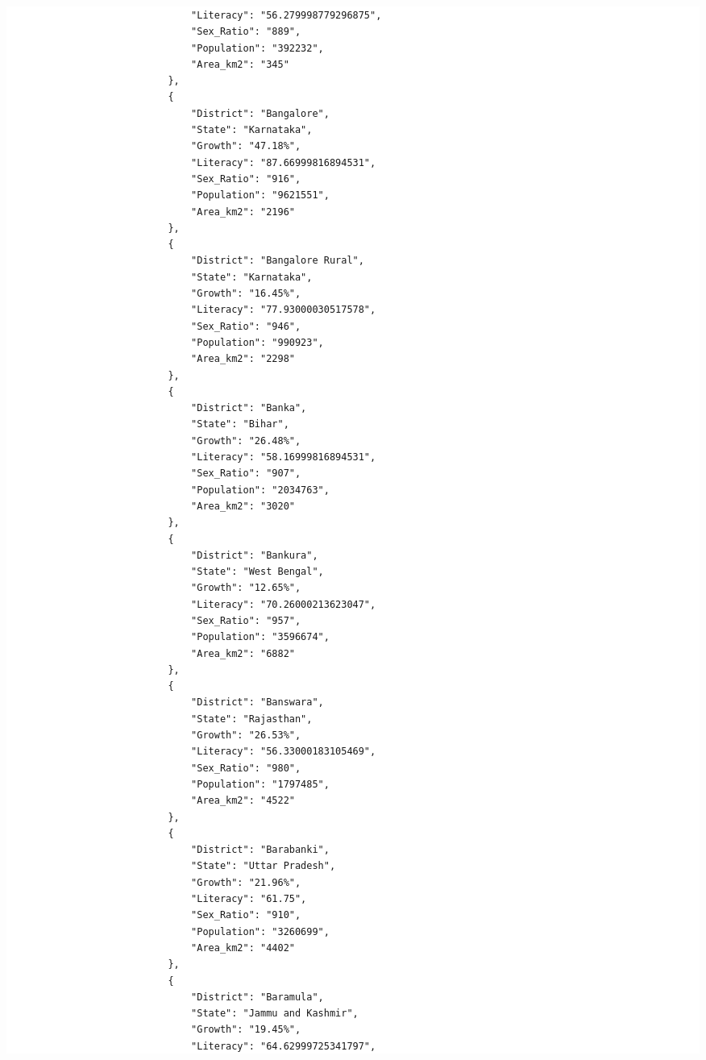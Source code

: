                                     "Literacy": "56.279998779296875",
                                    "Sex_Ratio": "889",
                                    "Population": "392232",
                                    "Area_km2": "345"
                                },
                                {
                                    "District": "Bangalore",
                                    "State": "Karnataka",
                                    "Growth": "47.18%",
                                    "Literacy": "87.66999816894531",
                                    "Sex_Ratio": "916",
                                    "Population": "9621551",
                                    "Area_km2": "2196"
                                },
                                {
                                    "District": "Bangalore Rural",
                                    "State": "Karnataka",
                                    "Growth": "16.45%",
                                    "Literacy": "77.93000030517578",
                                    "Sex_Ratio": "946",
                                    "Population": "990923",
                                    "Area_km2": "2298"
                                },
                                {
                                    "District": "Banka",
                                    "State": "Bihar",
                                    "Growth": "26.48%",
                                    "Literacy": "58.16999816894531",
                                    "Sex_Ratio": "907",
                                    "Population": "2034763",
                                    "Area_km2": "3020"
                                },
                                {
                                    "District": "Bankura",
                                    "State": "West Bengal",
                                    "Growth": "12.65%",
                                    "Literacy": "70.26000213623047",
                                    "Sex_Ratio": "957",
                                    "Population": "3596674",
                                    "Area_km2": "6882"
                                },
                                {
                                    "District": "Banswara",
                                    "State": "Rajasthan",
                                    "Growth": "26.53%",
                                    "Literacy": "56.33000183105469",
                                    "Sex_Ratio": "980",
                                    "Population": "1797485",
                                    "Area_km2": "4522"
                                },
                                {
                                    "District": "Barabanki",
                                    "State": "Uttar Pradesh",
                                    "Growth": "21.96%",
                                    "Literacy": "61.75",
                                    "Sex_Ratio": "910",
                                    "Population": "3260699",
                                    "Area_km2": "4402"
                                },
                                {
                                    "District": "Baramula",
                                    "State": "Jammu and Kashmir",
                                    "Growth": "19.45%",
                                    "Literacy": "64.62999725341797",